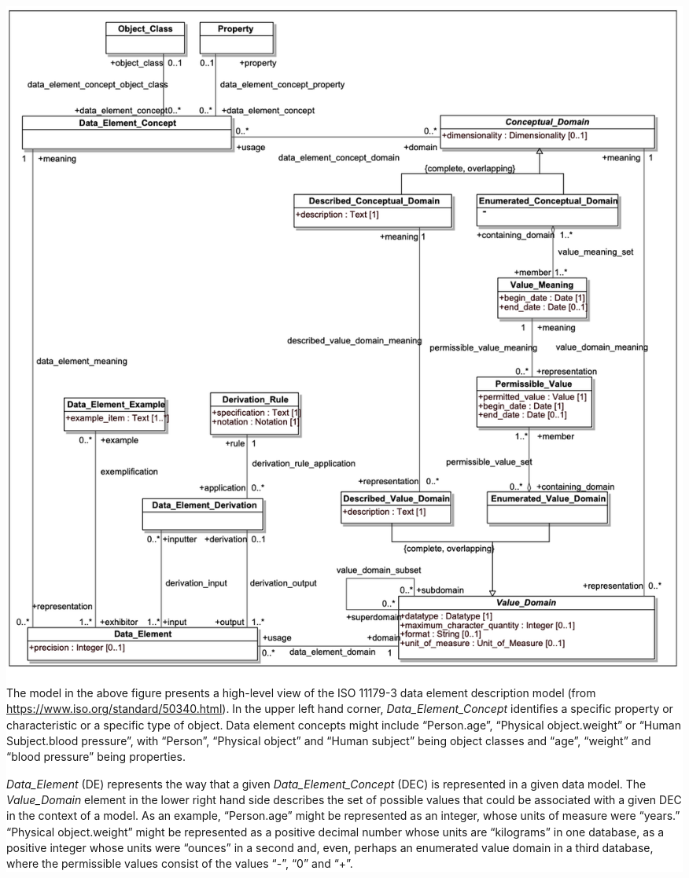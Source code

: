 ![data-description-metamodel](./images/data-description-metamodel.png)

The model in the above figure presents a high-level view of the ISO 11179-3 data element description model (from https://www.iso.org/standard/50340.html). In the upper left hand corner, *Data_Element_Concept* identifies a specific property or characteristic or a specific type of object.  Data element concepts might include “Person.age”, “Physical object.weight” or “Human Subject.blood pressure”, with “Person”, “Physical object” and “Human subject” being object classes and “age”, “weight” and “blood pressure” being properties.

*Data_Element* (DE) represents the way that a given *Data_Element_Concept* (DEC) is represented in a given data model. The *Value_Domain* element in the lower right hand side describes the set of possible values that could be associated with a given DEC in the context of a model. As an example, “Person.age” might be represented as an integer, whose units of measure were “years.” “Physical object.weight” might be represented as a positive decimal number whose units are “kilograms” in one database, as a positive integer whose units were “ounces” in a second and, even, perhaps an enumerated value domain in a third database, where the permissible values consist of the values “-”, “0” and “+”.
